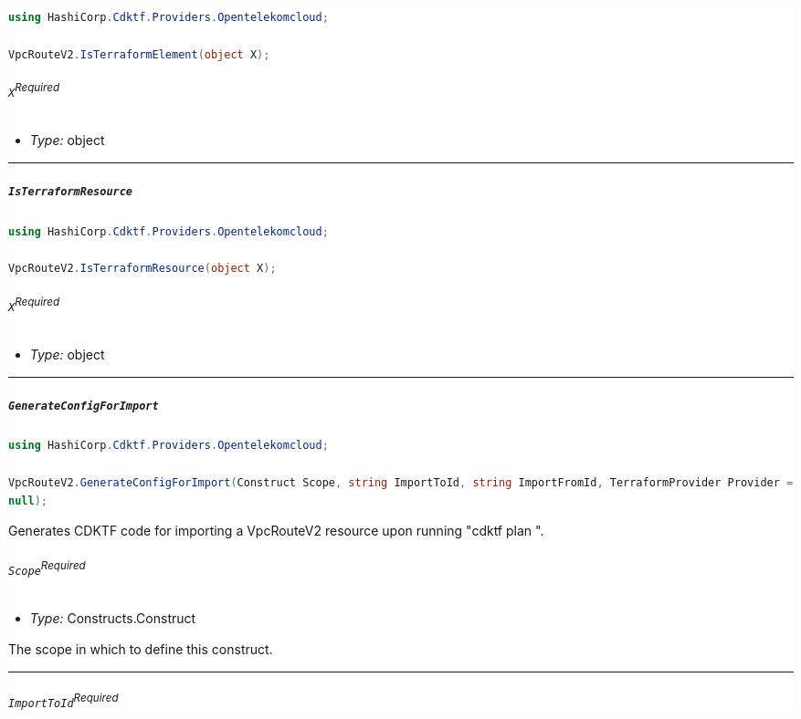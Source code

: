 ```csharp
using HashiCorp.Cdktf.Providers.Opentelekomcloud;

VpcRouteV2.IsTerraformElement(object X);
```

###### `X`<sup>Required</sup> <a name="X" id="@cdktf/provider-opentelekomcloud.vpcRouteV2.VpcRouteV2.isTerraformElement.parameter.x"></a>

- *Type:* object

---

##### `IsTerraformResource` <a name="IsTerraformResource" id="@cdktf/provider-opentelekomcloud.vpcRouteV2.VpcRouteV2.isTerraformResource"></a>

```csharp
using HashiCorp.Cdktf.Providers.Opentelekomcloud;

VpcRouteV2.IsTerraformResource(object X);
```

###### `X`<sup>Required</sup> <a name="X" id="@cdktf/provider-opentelekomcloud.vpcRouteV2.VpcRouteV2.isTerraformResource.parameter.x"></a>

- *Type:* object

---

##### `GenerateConfigForImport` <a name="GenerateConfigForImport" id="@cdktf/provider-opentelekomcloud.vpcRouteV2.VpcRouteV2.generateConfigForImport"></a>

```csharp
using HashiCorp.Cdktf.Providers.Opentelekomcloud;

VpcRouteV2.GenerateConfigForImport(Construct Scope, string ImportToId, string ImportFromId, TerraformProvider Provider = null);
```

Generates CDKTF code for importing a VpcRouteV2 resource upon running "cdktf plan <stack-name>".

###### `Scope`<sup>Required</sup> <a name="Scope" id="@cdktf/provider-opentelekomcloud.vpcRouteV2.VpcRouteV2.generateConfigForImport.parameter.scope"></a>

- *Type:* Constructs.Construct

The scope in which to define this construct.

---

###### `ImportToId`<sup>Required</sup> <a name="ImportToId" id="@cdktf/provider-opentelekomcloud.vpcRouteV2.VpcRouteV2.generateConfigForImport.parameter.importToId"></a>
